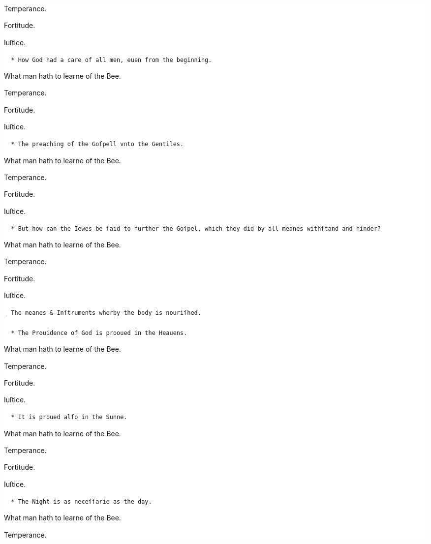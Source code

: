 Temperance.

Fortitude.

Iuſtice.

      * How God had a care of all men, euen from the beginning.

What man hath to learne of the Bee.

Temperance.

Fortitude.

Iuſtice.

      * The preaching of the Goſpell vnto the Gentiles.

What man hath to learne of the Bee.

Temperance.

Fortitude.

Iuſtice.

      * But how can the Iewes be ſaid to further the Goſpel, which they did by all meanes withſtand and hinder?

What man hath to learne of the Bee.

Temperance.

Fortitude.

Iuſtice.

    _ The meanes & Inſtruments wherby the body is nouriſhed.

      * The Prouidence of God is prooued in the Heauens.

What man hath to learne of the Bee.

Temperance.

Fortitude.

Iuſtice.

      * It is proued alſo in the Sunne.

What man hath to learne of the Bee.

Temperance.

Fortitude.

Iuſtice.

      * The Night is as neceſſarie as the day.

What man hath to learne of the Bee.

Temperance.
